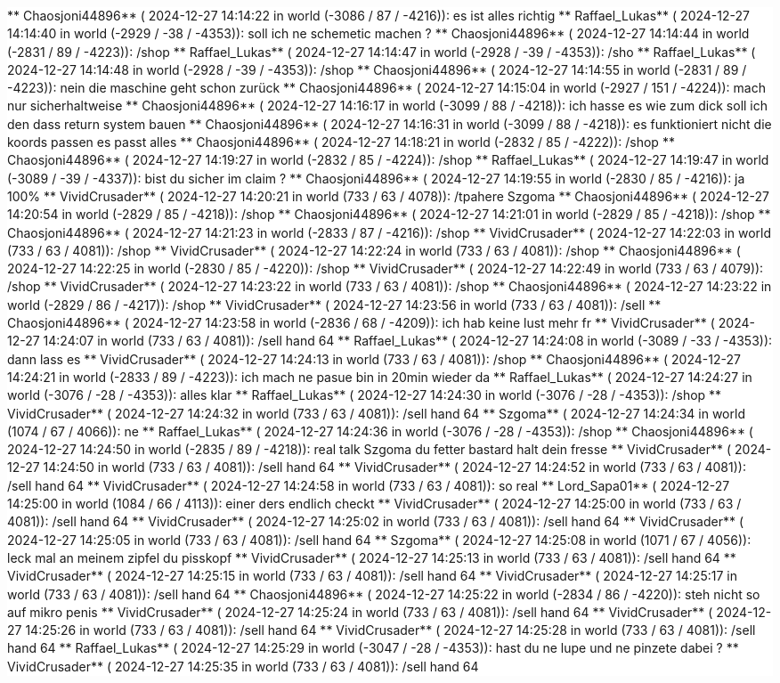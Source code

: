 ** Chaosjoni44896** ( 2024-12-27  14:14:22 in  world (-3086 / 87 / -4216)): es ist alles richtig
** Raffael_Lukas** ( 2024-12-27  14:14:40 in  world (-2929 / -38 / -4353)): soll ich ne schemetic machen ?
** Chaosjoni44896** ( 2024-12-27  14:14:44 in  world (-2831 / 89 / -4223)): /shop
** Raffael_Lukas** ( 2024-12-27  14:14:47 in  world (-2928 / -39 / -4353)): /sho
** Raffael_Lukas** ( 2024-12-27  14:14:48 in  world (-2928 / -39 / -4353)): /shop
** Chaosjoni44896** ( 2024-12-27  14:14:55 in  world (-2831 / 89 / -4223)): nein die maschine geht schon zurück
** Chaosjoni44896** ( 2024-12-27  14:15:04 in  world (-2927 / 151 / -4224)): mach nur sicherhaltweise
** Chaosjoni44896** ( 2024-12-27  14:16:17 in  world (-3099 / 88 / -4218)): ich hasse es wie zum dick soll ich den dass return system bauen
** Chaosjoni44896** ( 2024-12-27  14:16:31 in  world (-3099 / 88 / -4218)): es funktioniert nicht die koords passen es passt alles
** Chaosjoni44896** ( 2024-12-27  14:18:21 in  world (-2832 / 85 / -4222)): /shop
** Chaosjoni44896** ( 2024-12-27  14:19:27 in  world (-2832 / 85 / -4224)): /shop
** Raffael_Lukas** ( 2024-12-27  14:19:47 in  world (-3089 / -39 / -4337)): bist du sicher im claim ?
** Chaosjoni44896** ( 2024-12-27  14:19:55 in  world (-2830 / 85 / -4216)): ja 100%
** VividCrusader** ( 2024-12-27  14:20:21 in  world (733 / 63 / 4078)): /tpahere Szgoma
** Chaosjoni44896** ( 2024-12-27  14:20:54 in  world (-2829 / 85 / -4218)): /shop
** Chaosjoni44896** ( 2024-12-27  14:21:01 in  world (-2829 / 85 / -4218)): /shop
** Chaosjoni44896** ( 2024-12-27  14:21:23 in  world (-2833 / 87 / -4216)): /shop
** VividCrusader** ( 2024-12-27  14:22:03 in  world (733 / 63 / 4081)): /shop
** VividCrusader** ( 2024-12-27  14:22:24 in  world (733 / 63 / 4081)): /shop
** Chaosjoni44896** ( 2024-12-27  14:22:25 in  world (-2830 / 85 / -4220)): /shop
** VividCrusader** ( 2024-12-27  14:22:49 in  world (733 / 63 / 4079)): /shop
** VividCrusader** ( 2024-12-27  14:23:22 in  world (733 / 63 / 4081)): /shop
** Chaosjoni44896** ( 2024-12-27  14:23:22 in  world (-2829 / 86 / -4217)): /shop
** VividCrusader** ( 2024-12-27  14:23:56 in  world (733 / 63 / 4081)): /sell
** Chaosjoni44896** ( 2024-12-27  14:23:58 in  world (-2836 / 68 / -4209)): ich hab keine lust mehr fr
** VividCrusader** ( 2024-12-27  14:24:07 in  world (733 / 63 / 4081)): /sell hand 64
** Raffael_Lukas** ( 2024-12-27  14:24:08 in  world (-3089 / -33 / -4353)): dann lass es
** VividCrusader** ( 2024-12-27  14:24:13 in  world (733 / 63 / 4081)): /shop
** Chaosjoni44896** ( 2024-12-27  14:24:21 in  world (-2833 / 89 / -4223)): ich mach ne pasue bin in 20min wieder da
** Raffael_Lukas** ( 2024-12-27  14:24:27 in  world (-3076 / -28 / -4353)): alles klar
** Raffael_Lukas** ( 2024-12-27  14:24:30 in  world (-3076 / -28 / -4353)): /shop
** VividCrusader** ( 2024-12-27  14:24:32 in  world (733 / 63 / 4081)): /sell hand 64
** Szgoma** ( 2024-12-27  14:24:34 in  world (1074 / 67 / 4066)): ne
** Raffael_Lukas** ( 2024-12-27  14:24:36 in  world (-3076 / -28 / -4353)): /shop
** Chaosjoni44896** ( 2024-12-27  14:24:50 in  world (-2835 / 89 / -4218)): real talk Szgoma du fetter bastard halt dein fresse
** VividCrusader** ( 2024-12-27  14:24:50 in  world (733 / 63 / 4081)): /sell hand 64
** VividCrusader** ( 2024-12-27  14:24:52 in  world (733 / 63 / 4081)): /sell hand 64
** VividCrusader** ( 2024-12-27  14:24:58 in  world (733 / 63 / 4081)): so real
** Lord_Sapa01** ( 2024-12-27  14:25:00 in  world (1084 / 66 / 4113)): einer ders endlich checkt
** VividCrusader** ( 2024-12-27  14:25:00 in  world (733 / 63 / 4081)): /sell hand 64
** VividCrusader** ( 2024-12-27  14:25:02 in  world (733 / 63 / 4081)): /sell hand 64
** VividCrusader** ( 2024-12-27  14:25:05 in  world (733 / 63 / 4081)): /sell hand 64
** Szgoma** ( 2024-12-27  14:25:08 in  world (1071 / 67 / 4056)): leck mal an meinem zipfel du pisskopf
** VividCrusader** ( 2024-12-27  14:25:13 in  world (733 / 63 / 4081)): /sell hand 64
** VividCrusader** ( 2024-12-27  14:25:15 in  world (733 / 63 / 4081)): /sell hand 64
** VividCrusader** ( 2024-12-27  14:25:17 in  world (733 / 63 / 4081)): /sell hand 64
** Chaosjoni44896** ( 2024-12-27  14:25:22 in  world (-2834 / 86 / -4220)): steh nicht so auf mikro penis
** VividCrusader** ( 2024-12-27  14:25:24 in  world (733 / 63 / 4081)): /sell hand 64
** VividCrusader** ( 2024-12-27  14:25:26 in  world (733 / 63 / 4081)): /sell hand 64
** VividCrusader** ( 2024-12-27  14:25:28 in  world (733 / 63 / 4081)): /sell hand 64
** Raffael_Lukas** ( 2024-12-27  14:25:29 in  world (-3047 / -28 / -4353)): hast du ne lupe und ne pinzete dabei ?
** VividCrusader** ( 2024-12-27  14:25:35 in  world (733 / 63 / 4081)): /sell hand 64